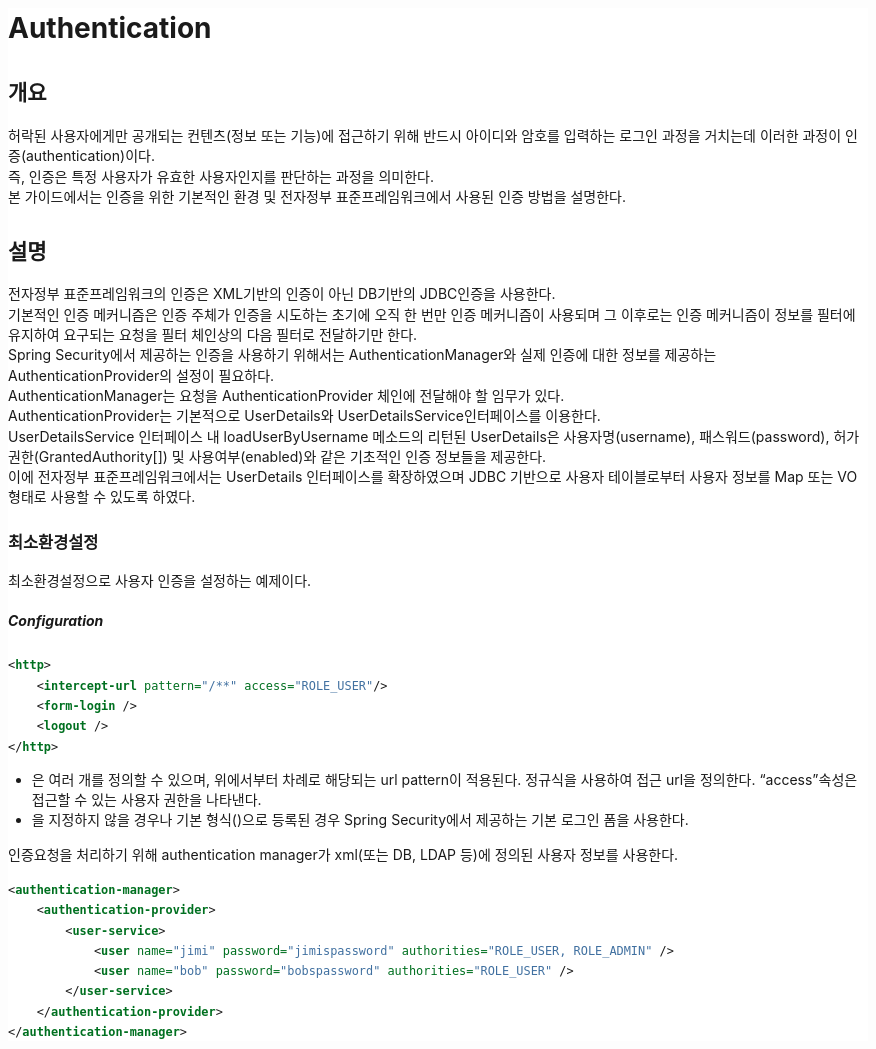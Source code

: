 # Authentication

## 개요

허락된 사용자에게만 공개되는 컨텐츠(정보 또는 기능)에 접근하기 위해 반드시 아이디와 암호를 입력하는 로그인 과정을 거치는데 이러한 과정이 인증(authentication)이다.  
즉, 인증은 특정 사용자가 유효한 사용자인지를 판단하는 과정을 의미한다.  
본 가이드에서는 인증을 위한 기본적인 환경 및 전자정부 표준프레임워크에서 사용된 인증 방법을 설명한다.

## 설명

 전자정부 표준프레임워크의 인증은 XML기반의 인증이 아닌 DB기반의 JDBC인증을 사용한다.  
기본적인 인증 메커니즘은 인증 주체가 인증을 시도하는 초기에 오직 한 번만 인증 메커니즘이 사용되며 그 이후로는 인증 메커니즘이 정보를 필터에 유지하여 요구되는 요청을 필터 체인상의 다음 필터로 전달하기만 한다.  
Spring Security에서 제공하는 인증을 사용하기 위해서는 AuthenticationManager와 실제 인증에 대한 정보를 제공하는 AuthenticationProvider의 설정이 필요하다.  
AuthenticationManager는 요청을 AuthenticationProvider 체인에 전달해야 할 임무가 있다.  
AuthenticationProvider는 기본적으로 UserDetails와 UserDetailsService인터페이스를 이용한다.  
UserDetailsService 인터페이스 내 loadUserByUsername 메소드의 리턴된 UserDetails은 사용자명(username), 패스워드(password), 허가권한(GrantedAuthority\[\]) 및 사용여부(enabled)와 같은 기초적인 인증 정보들을 제공한다.  
이에 전자정부 표준프레임워크에서는 UserDetails 인터페이스를 확장하였으며 JDBC 기반으로 사용자 테이블로부터 사용자 정보를 Map 또는 VO형태로 사용할 수 있도록 하였다.  

### 최소환경설정

 최소환경설정으로 사용자 인증을 설정하는 예제이다.

##### Configuration

```xml
<http>
	<intercept-url pattern="/**" access="ROLE_USER"/>
	<form-login />
	<logout />
</http>
```

- <intercept-url> 은 여러 개를 정의할 수 있으며, 위에서부터 차례로 해당되는 url pattern이 적용된다. 정규식을 사용하여 접근 url을 정의한다. “access”속성은 접근할 수 있는 사용자 권한을 나타낸다.
- <form-login> 을 지정하지 않을 경우나 기본 형식(<form-login />)으로 등록된 경우 Spring Security에서 제공하는 기본 로그인 폼을 사용한다.

 인증요청을 처리하기 위해 authentication manager가 xml(또는 DB, LDAP 등)에 정의된 사용자 정보를 사용한다.

```xml
<authentication-manager>
	<authentication-provider>
		<user-service>
			<user name="jimi" password="jimispassword" authorities="ROLE_USER, ROLE_ADMIN" />
			<user name="bob" password="bobspassword" authorities="ROLE_USER" />
		</user-service>
	</authentication-provider>
</authentication-manager>
```
